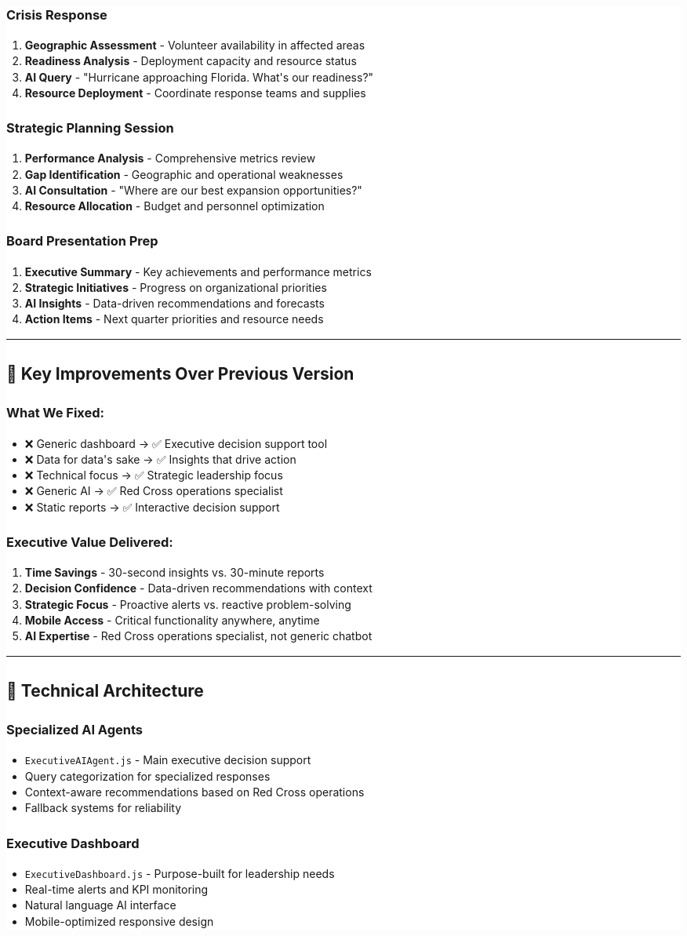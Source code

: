 ### **Crisis Response**
1. **Geographic Assessment** - Volunteer availability in affected areas
2. **Readiness Analysis** - Deployment capacity and resource status
3. **AI Query** - "Hurricane approaching Florida. What's our readiness?"
4. **Resource Deployment** - Coordinate response teams and supplies

### **Strategic Planning Session**
1. **Performance Analysis** - Comprehensive metrics review
2. **Gap Identification** - Geographic and operational weaknesses
3. **AI Consultation** - "Where are our best expansion opportunities?"
4. **Resource Allocation** - Budget and personnel optimization

### **Board Presentation Prep**
1. **Executive Summary** - Key achievements and performance metrics
2. **Strategic Initiatives** - Progress on organizational priorities
3. **AI Insights** - Data-driven recommendations and forecasts
4. **Action Items** - Next quarter priorities and resource needs

---

## 🎯 **Key Improvements Over Previous Version**

### **What We Fixed:**
- ❌ Generic dashboard → ✅ Executive decision support tool
- ❌ Data for data's sake → ✅ Insights that drive action
- ❌ Technical focus → ✅ Strategic leadership focus
- ❌ Generic AI → ✅ Red Cross operations specialist
- ❌ Static reports → ✅ Interactive decision support

### **Executive Value Delivered:**
1. **Time Savings** - 30-second insights vs. 30-minute reports
2. **Decision Confidence** - Data-driven recommendations with context
3. **Strategic Focus** - Proactive alerts vs. reactive problem-solving
4. **Mobile Access** - Critical functionality anywhere, anytime
5. **AI Expertise** - Red Cross operations specialist, not generic chatbot

---

## 🔧 **Technical Architecture**

### **Specialized AI Agents**
- `ExecutiveAIAgent.js` - Main executive decision support
- Query categorization for specialized responses
- Context-aware recommendations based on Red Cross operations
- Fallback systems for reliability

### **Executive Dashboard**
- `ExecutiveDashboard.js` - Purpose-built for leadership needs
- Real-time alerts and KPI monitoring
- Natural language AI interface
- Mobile-optimized responsive design
